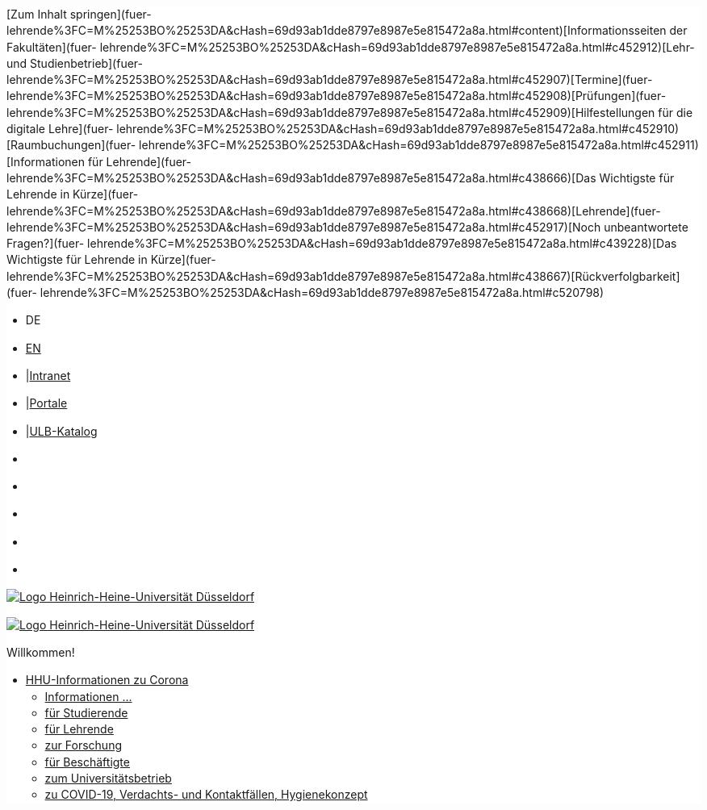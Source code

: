 [Zum Inhalt springen](fuer-
lehrende%3FC=M%25253BO%25253DA&cHash=69d93ab1dde8797e8987e5e815472a8a.html#content)[Informationsseiten
der Fakultäten](fuer-
lehrende%3FC=M%25253BO%25253DA&cHash=69d93ab1dde8797e8987e5e815472a8a.html#c452912)[Lehr-
und Studienbetrieb](fuer-
lehrende%3FC=M%25253BO%25253DA&cHash=69d93ab1dde8797e8987e5e815472a8a.html#c452907)[Termine](fuer-
lehrende%3FC=M%25253BO%25253DA&cHash=69d93ab1dde8797e8987e5e815472a8a.html#c452908)[Prüfungen](fuer-
lehrende%3FC=M%25253BO%25253DA&cHash=69d93ab1dde8797e8987e5e815472a8a.html#c452909)[Hilfestellungen
für die digitale Lehre](fuer-
lehrende%3FC=M%25253BO%25253DA&cHash=69d93ab1dde8797e8987e5e815472a8a.html#c452910)[Raumbuchungen](fuer-
lehrende%3FC=M%25253BO%25253DA&cHash=69d93ab1dde8797e8987e5e815472a8a.html#c452911)[Informationen
für Lehrende](fuer-
lehrende%3FC=M%25253BO%25253DA&cHash=69d93ab1dde8797e8987e5e815472a8a.html#c438666)[Das
Wichtigste für Lehrende in Kürze](fuer-
lehrende%3FC=M%25253BO%25253DA&cHash=69d93ab1dde8797e8987e5e815472a8a.html#c438668)[Lehrende](fuer-
lehrende%3FC=M%25253BO%25253DA&cHash=69d93ab1dde8797e8987e5e815472a8a.html#c452917)[Noch
unbeantwortete Fragen?](fuer-
lehrende%3FC=M%25253BO%25253DA&cHash=69d93ab1dde8797e8987e5e815472a8a.html#c439228)[Das
Wichtigste für Lehrende in Kürze](fuer-
lehrende%3FC=M%25253BO%25253DA&cHash=69d93ab1dde8797e8987e5e815472a8a.html#c438667)[Rückverfolgbarkeit](fuer-
lehrende%3FC=M%25253BO%25253DA&cHash=69d93ab1dde8797e8987e5e815472a8a.html#c520798)

  * DE
  * [EN](en/for-lecturers.html)
  * |[Intranet](https://www.mitarbeiter.hhu.de/ "Intranet")
  * |[Portale](https://portale.hhu.de "Portale")
  * |[ULB-Katalog](https://katalog.ulb.hhu.de "ULB-Katalog")

  * [](https://www.facebook.com/HHU.de/ "Facebook")
  * [](https://www.linkedin.com/school/heinrich-heine-universitat-dusseldorf/ "LinkedIn")
  * [](https://www.youtube.com/channel/UCz78Aka2Ukfo2S5KfXApTiw "YouTube")
  * [](https://twitter.com/HHU_de "Twitter")
  * [](https://www.instagram.com/hhu_de/ "Instagram")

[![Logo Heinrich-Heine-Universität
Düsseldorf](https://www.corona.hhu.de/typo3conf/ext/wiminno/Resources/Public/img/hhu_logo.png)](https://www.hhu.de/)

[![Logo Heinrich-Heine-Universität
Düsseldorf](https://www.corona.hhu.de/typo3conf/ext/wiminno/Resources/Public/img/hhu_logo_mobil.png)](https://www.hhu.de)

Willkommen!

  * [HHU-Informationen zu Corona](../corona.hhu.de/index.html)
    * [Informationen ...](../corona.hhu.de/index.html)
    * [für Studierende](fuer-studierende.html)
    * [für Lehrende](fuer-lehrende.html)
    * [zur Forschung](zur-forschung.html)
    * [für Beschäftigte](fuer-beschaeftigte.html)
    * [zum Universitätsbetrieb](zum-universitaetsbetrieb.html)
    * [zu COVID-19, Verdachts- und Kontaktfällen, Hygienekonzept](zu-covid-19-verdachts-und-kontaktfaellen-hygienekonzept.html)
